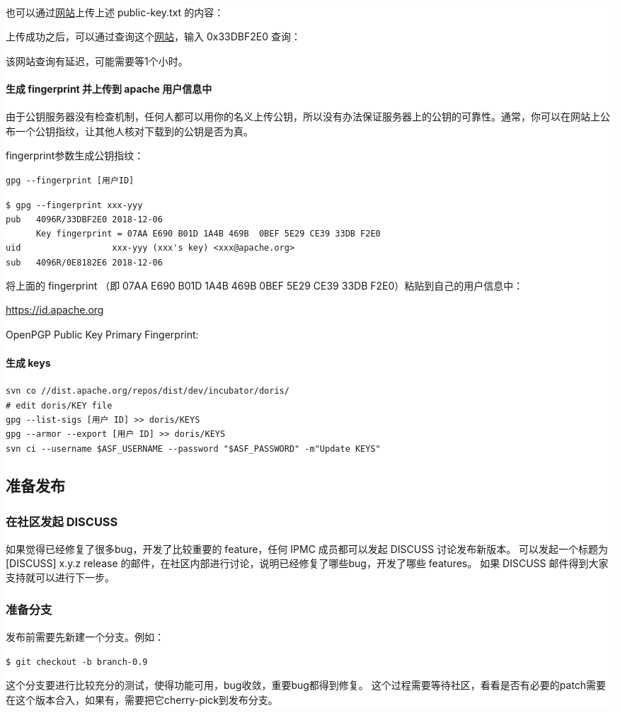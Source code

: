 也可以通过[网站](https://keys.gnupg.net)上传上述 public-key.txt 的内容：

上传成功之后，可以通过查询这个[网站](https://keys.gnupg.net)，输入 0x33DBF2E0 查询：

该网站查询有延迟，可能需要等1个小时。

#### 生成 fingerprint 并上传到 apache 用户信息中

由于公钥服务器没有检查机制，任何人都可以用你的名义上传公钥，所以没有办法保证服务器上的公钥的可靠性。通常，你可以在网站上公布一个公钥指纹，让其他人核对下载到的公钥是否为真。

fingerprint参数生成公钥指纹：

```
gpg --fingerprint [用户ID]
```

```
$ gpg --fingerprint xxx-yyy
pub   4096R/33DBF2E0 2018-12-06
      Key fingerprint = 07AA E690 B01D 1A4B 469B  0BEF 5E29 CE39 33DB F2E0
uid                  xxx-yyy (xxx's key) <xxx@apache.org>
sub   4096R/0E8182E6 2018-12-06
```

将上面的 fingerprint （即 07AA E690 B01D 1A4B 469B  0BEF 5E29 CE39 33DB F2E0）粘贴到自己的用户信息中：

https://id.apache.org

OpenPGP Public Key Primary Fingerprint:

#### 生成 keys

```
svn co //dist.apache.org/repos/dist/dev/incubator/doris/
# edit doris/KEY file
gpg --list-sigs [用户 ID] >> doris/KEYS
gpg --armor --export [用户 ID] >> doris/KEYS
svn ci --username $ASF_USERNAME --password "$ASF_PASSWORD" -m"Update KEYS"
```

## 准备发布

### 在社区发起 DISCUSS

如果觉得已经修复了很多bug，开发了比较重要的 feature，任何 IPMC 成员都可以发起 DISCUSS 讨论发布新版本。
可以发起一个标题为 [DISCUSS] x.y.z release 的邮件，在社区内部进行讨论，说明已经修复了哪些bug，开发了哪些 features。
如果 DISCUSS 邮件得到大家支持就可以进行下一步。

### 准备分支

发布前需要先新建一个分支。例如：

```
$ git checkout -b branch-0.9

```

这个分支要进行比较充分的测试，使得功能可用，bug收敛，重要bug都得到修复。
这个过程需要等待社区，看看是否有必要的patch需要在这个版本合入，如果有，需要把它cherry-pick到发布分支。
